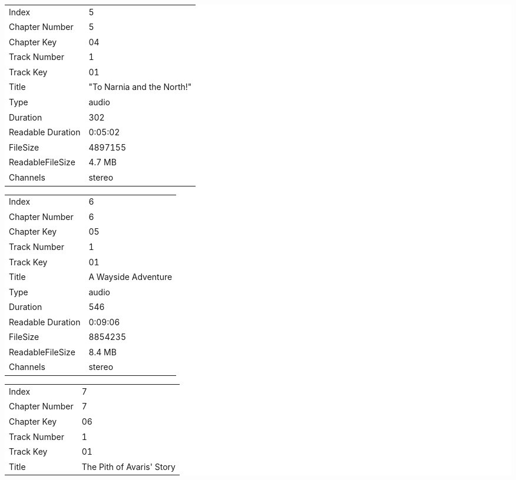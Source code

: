 |  |  |
| - | - |
| Index | 5 |
| Chapter Number | 5 |
| Chapter Key | 04 |
| Track Number | 1 |
| Track Key | 01 |
| Title | "To Narnia and the North!" |
| Type | audio |
| Duration | 302 |
| Readable Duration | 0:05:02 |
| FileSize | 4897155 |
| ReadableFileSize | 4.7 MB |
| Channels | stereo |

|  |  |
| - | - |
| Index | 6 |
| Chapter Number | 6 |
| Chapter Key | 05 |
| Track Number | 1 |
| Track Key | 01 |
| Title | A Wayside Adventure |
| Type | audio |
| Duration | 546 |
| Readable Duration | 0:09:06 |
| FileSize | 8854235 |
| ReadableFileSize | 8.4 MB |
| Channels | stereo |

|  |  |
| - | - |
| Index | 7 |
| Chapter Number | 7 |
| Chapter Key | 06 |
| Track Number | 1 |
| Track Key | 01 |
| Title | The Pith of Avaris' Story |